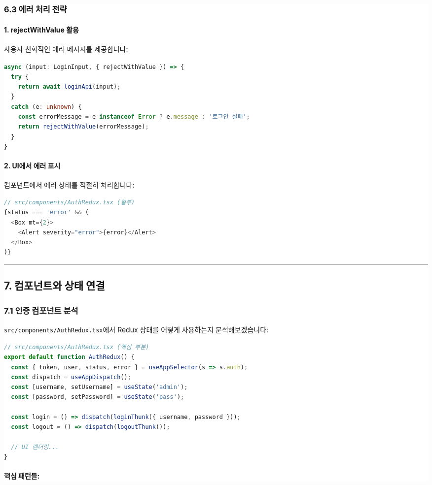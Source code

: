 ### 6.3 에러 처리 전략

#### 1. rejectWithValue 활용
사용자 친화적인 에러 메시지를 제공합니다:

```typescript
async (input: LoginInput, { rejectWithValue }) => {
  try { 
    return await loginApi(input); 
  }
  catch (e: unknown) { 
    const errorMessage = e instanceof Error ? e.message : '로그인 실패';
    return rejectWithValue(errorMessage); 
  }
}
```

#### 2. UI에서 에러 표시
컴포넌트에서 에러 상태를 적절히 처리합니다:

```typescript
// src/components/AuthRedux.tsx (일부)
{status === 'error' && (
  <Box mt={2}>
    <Alert severity="error">{error}</Alert>
  </Box>
)}
```

---

## 7. 컴포넌트와 상태 연결

### 7.1 인증 컴포넌트 분석

`src/components/AuthRedux.tsx`에서 Redux 상태를 어떻게 사용하는지 분석해보겠습니다:

```typescript
// src/components/AuthRedux.tsx (핵심 부분)
export default function AuthRedux() {
  const { token, user, status, error } = useAppSelector(s => s.auth);
  const dispatch = useAppDispatch();
  const [username, setUsername] = useState('admin');
  const [password, setPassword] = useState('pass');

  const login = () => dispatch(loginThunk({ username, password }));
  const logout = () => dispatch(logoutThunk());

  // UI 렌더링...
}
```

#### 핵심 패턴들:
